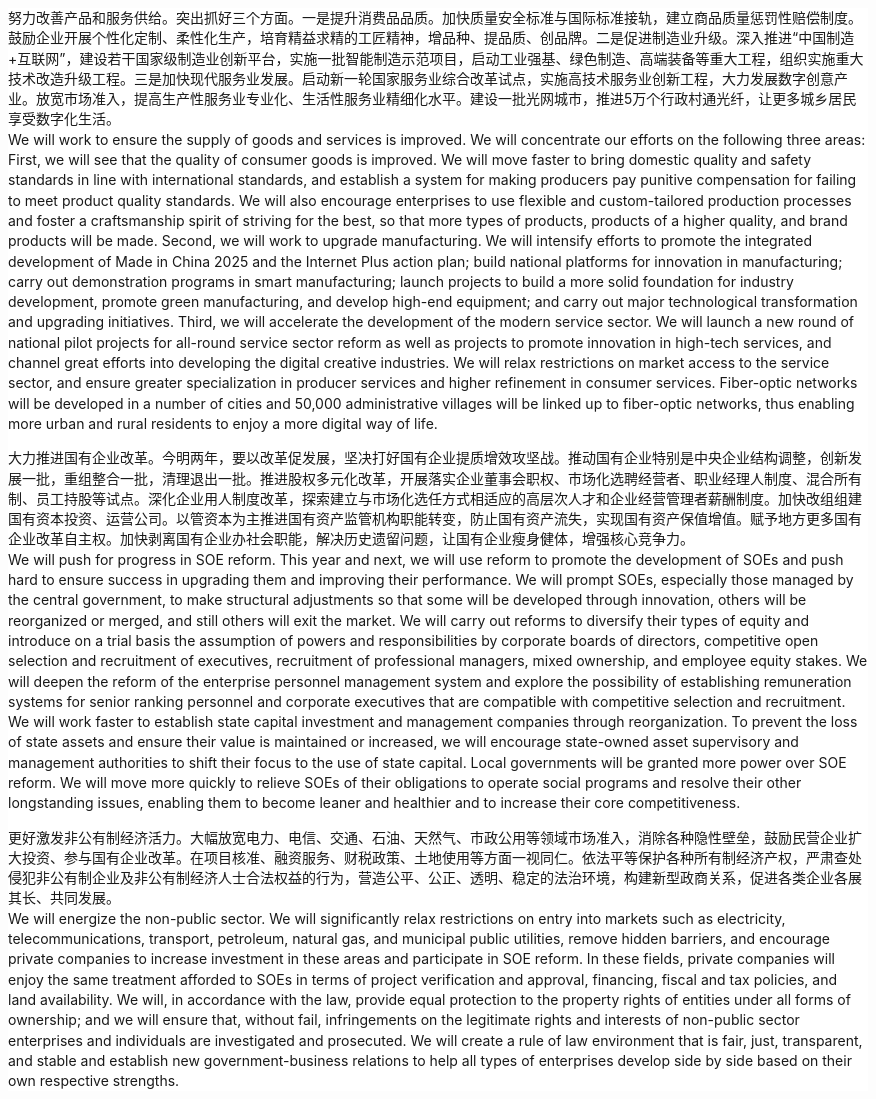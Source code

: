 努力改善产品和服务供给。突出抓好三个方面。一是提升消费品品质。加快质量安全标准与国际标准接轨，建立商品质量惩罚性赔偿制度。鼓励企业开展个性化定制、柔性化生产，培育精益求精的工匠精神，增品种、提品质、创品牌。二是促进制造业升级。深入推进“中国制造+互联网”，建设若干国家级制造业创新平台，实施一批智能制造示范项目，启动工业强基、绿色制造、高端装备等重大工程，组织实施重大技术改造升级工程。三是加快现代服务业发展。启动新一轮国家服务业综合改革试点，实施高技术服务业创新工程，大力发展数字创意产业。放宽市场准入，提高生产性服务业专业化、生活性服务业精细化水平。建设一批光网城市，推进5万个行政村通光纤，让更多城乡居民享受数字化生活。<br/>We will work to ensure the supply of goods and services is improved. We will concentrate our efforts on the following three areas: First, we will see that the quality of consumer goods is improved. We will move faster to bring domestic quality and safety standards in line with international standards, and establish a system for making producers pay punitive compensation for failing to meet product quality standards. We will also encourage enterprises to use flexible and custom-tailored production processes and foster a craftsmanship spirit of striving for the best, so that more types of products, products of a higher quality, and brand products will be made. Second, we will work to upgrade manufacturing. We will intensify efforts to promote the integrated development of Made in China 2025 and the Internet Plus action plan; build national platforms for innovation in manufacturing; carry out demonstration programs in smart manufacturing; launch projects to build a more solid foundation for industry development, promote green manufacturing, and develop high-end equipment; and carry out major technological transformation and upgrading initiatives. Third, we will accelerate the development of the modern service sector. We will launch a new round of national pilot projects for all-round service sector reform as well as projects to promote innovation in high-tech services, and channel great efforts into developing the digital creative industries. We will relax restrictions on market access to the service sector, and ensure greater specialization in producer services and higher refinement in consumer services. Fiber-optic networks will be developed in a number of cities and 50,000 administrative villages will be linked up to fiber-optic networks, thus enabling more urban and rural residents to enjoy a more digital way of life.

大力推进国有企业改革。今明两年，要以改革促发展，坚决打好国有企业提质增效攻坚战。推动国有企业特别是中央企业结构调整，创新发展一批，重组整合一批，清理退出一批。推进股权多元化改革，开展落实企业董事会职权、市场化选聘经营者、职业经理人制度、混合所有制、员工持股等试点。深化企业用人制度改革，探索建立与市场化选任方式相适应的高层次人才和企业经营管理者薪酬制度。加快改组组建国有资本投资、运营公司。以管资本为主推进国有资产监管机构职能转变，防止国有资产流失，实现国有资产保值增值。赋予地方更多国有企业改革自主权。加快剥离国有企业办社会职能，解决历史遗留问题，让国有企业瘦身健体，增强核心竞争力。<br/>We will push for progress in SOE reform. This year and next, we will use reform to promote the development of SOEs and push hard to ensure success in upgrading them and improving their performance. We will prompt SOEs, especially those managed by the central government, to make structural adjustments so that some will be developed through innovation, others will be reorganized or merged, and still others will exit the market. We will carry out reforms to diversify their types of equity and introduce on a trial basis the assumption of powers and responsibilities by corporate boards of directors, competitive open selection and recruitment of executives, recruitment of professional managers, mixed ownership, and employee equity stakes. We will deepen the reform of the enterprise personnel management system and explore the possibility of establishing remuneration systems for senior ranking personnel and corporate executives that are compatible with competitive selection and recruitment. We will work faster to establish state capital investment and management companies through reorganization. To prevent the loss of state assets and ensure their value is maintained or increased, we will encourage state-owned asset supervisory and management authorities to shift their focus to the use of state capital. Local governments will be granted more power over SOE reform. We will move more quickly to relieve SOEs of their obligations to operate social programs and resolve their other longstanding issues, enabling them to become leaner and healthier and to increase their core competitiveness.

更好激发非公有制经济活力。大幅放宽电力、电信、交通、石油、天然气、市政公用等领域市场准入，消除各种隐性壁垒，鼓励民营企业扩大投资、参与国有企业改革。在项目核准、融资服务、财税政策、土地使用等方面一视同仁。依法平等保护各种所有制经济产权，严肃查处侵犯非公有制企业及非公有制经济人士合法权益的行为，营造公平、公正、透明、稳定的法治环境，构建新型政商关系，促进各类企业各展其长、共同发展。<br/>We will energize the non-public sector. We will significantly relax restrictions on entry into markets such as electricity, telecommunications, transport, petroleum, natural gas, and municipal public utilities, remove hidden barriers, and encourage private companies to increase investment in these areas and participate in SOE reform. In these fields, private companies will enjoy the same treatment afforded to SOEs in terms of project verification and approval, financing, fiscal and tax policies, and land availability. We will, in accordance with the law, provide equal protection to the property rights of entities under all forms of ownership; and we will ensure that, without fail, infringements on the legitimate rights and interests of non-public sector enterprises and individuals are investigated and prosecuted. We will create a rule of law environment that is fair, just, transparent, and stable and establish new government-business relations to help all types of enterprises develop side by side based on their own respective strengths.
